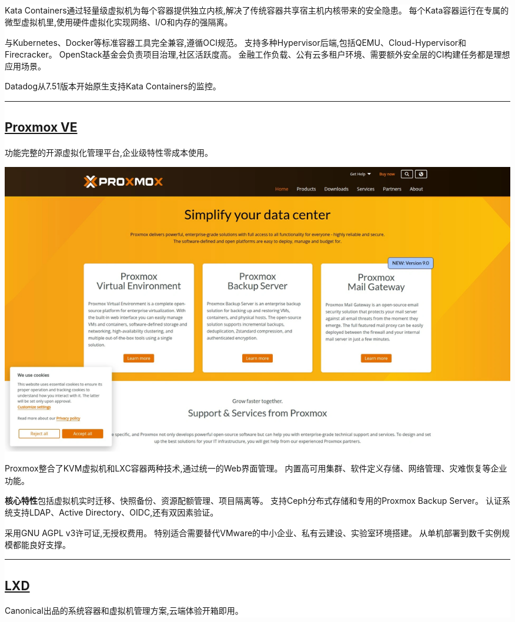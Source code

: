 
Kata Containers通过轻量级虚拟机为每个容器提供独立内核,解决了传统容器共享宿主机内核带来的安全隐患。 每个Kata容器运行在专属的微型虚拟机里,使用硬件虚拟化实现网络、I/O和内存的强隔离。

与Kubernetes、Docker等标准容器工具完全兼容,遵循OCI规范。 支持多种Hypervisor后端,包括QEMU、Cloud-Hypervisor和Firecracker。 OpenStack基金会负责项目治理,社区活跃度高。 金融工作负载、公有云多租户环境、需要额外安全层的CI构建任务都是理想应用场景。

Datadog从7.51版本开始原生支持Kata Containers的监控。

***

## **[Proxmox VE](https://www.proxmox.com)**

功能完整的开源虚拟化管理平台,企业级特性零成本使用。

![Proxmox VE Screenshot](image/proxmox.webp)


Proxmox整合了KVM虚拟机和LXC容器两种技术,通过统一的Web界面管理。 内置高可用集群、软件定义存储、网络管理、灾难恢复等企业功能。

**核心特性**包括虚拟机实时迁移、快照备份、资源配额管理、项目隔离等。 支持Ceph分布式存储和专用的Proxmox Backup Server。 认证系统支持LDAP、Active Directory、OIDC,还有双因素验证。

采用GNU AGPL v3许可证,无授权费用。 特别适合需要替代VMware的中小企业、私有云建设、实验室环境搭建。 从单机部署到数千实例规模都能良好支撑。

***

## **[LXD](https://canonical.com/lxd)**

Canonical出品的系统容器和虚拟机管理方案,云端体验开箱即用。

